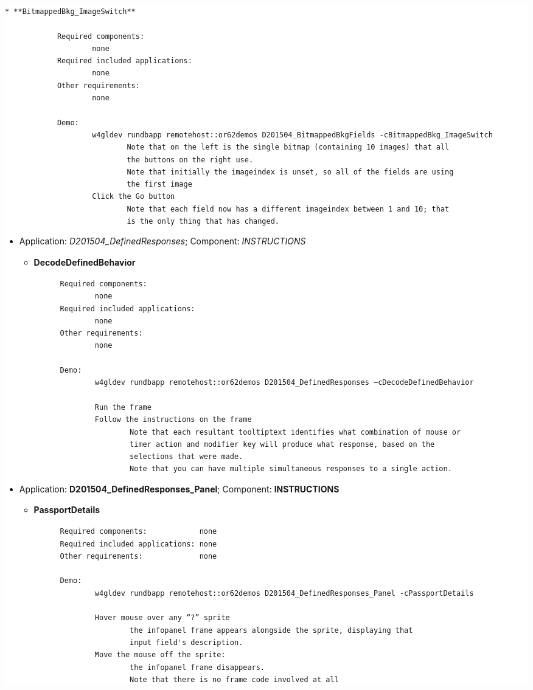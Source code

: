     * **BitmappedBkg_ImageSwitch**

                Required components:
                        none
                Required included applications:
                        none
                Other requirements:
                        none
                
                Demo:
                        w4gldev rundbapp remotehost::or62demos D201504_BitmappedBkgFields -cBitmappedBkg_ImageSwitch
                                Note that on the left is the single bitmap (containing 10 images) that all
                                the buttons on the right use.
                                Note that initially the imageindex is unset, so all of the fields are using
                                the first image
                        Click the Go button
                                Note that each field now has a different imageindex between 1 and 10; that
                                is the only thing that has changed.

  * Application: *D201504_DefinedResponses*; Component: *INSTRUCTIONS*
    * **DecodeDefinedBehavior**

                Required components:
                        none
                Required included applications:
                        none
                Other requirements:
                        none
                
                Demo:
                        w4gldev rundbapp remotehost::or62demos D201504_DefinedResponses –cDecodeDefinedBehavior
                
                        Run the frame
                        Follow the instructions on the frame
                                Note that each resultant tooltiptext identifies what combination of mouse or
                                timer action and modifier key will produce what response, based on the
                                selections that were made.
                                Note that you can have multiple simultaneous responses to a single action.

  * Application: **D201504_DefinedResponses_Panel**; Component: **INSTRUCTIONS**
    * **PassportDetails**

                Required components:            none
                Required included applications: none
                Other requirements:             none
                
                Demo:
                        w4gldev rundbapp remotehost::or62demos D201504_DefinedResponses_Panel -cPassportDetails
                
                        Hover mouse over any “?” sprite
                                the infopanel frame appears alongside the sprite, displaying that
                                input field's description.
                        Move the mouse off the sprite:
                                the infopanel frame disappears.
                                Note that there is no frame code involved at all
                